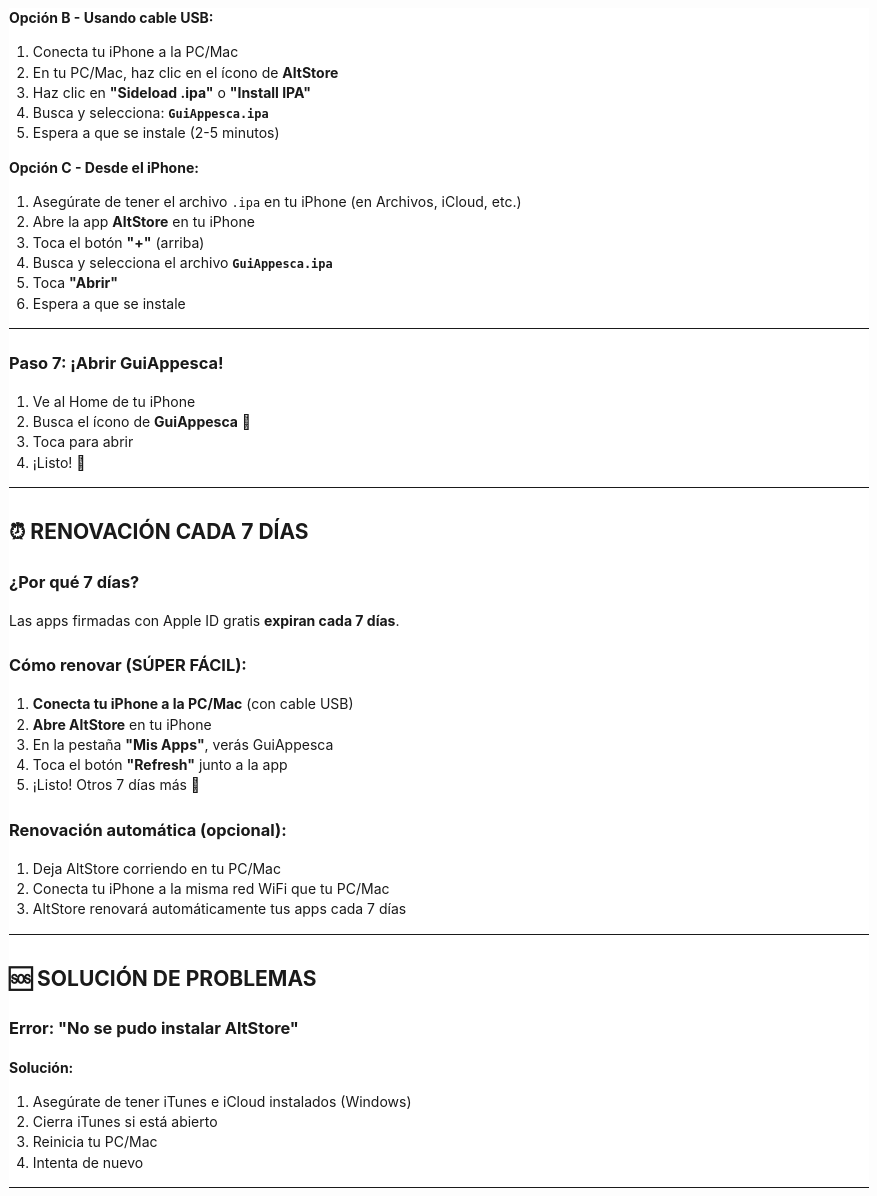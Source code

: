 **Opción B - Usando cable USB:**

1. Conecta tu iPhone a la PC/Mac
2. En tu PC/Mac, haz clic en el ícono de **AltStore**
3. Haz clic en **"Sideload .ipa"** o **"Install IPA"**
4. Busca y selecciona: **`GuiAppesca.ipa`**
5. Espera a que se instale (2-5 minutos)

**Opción C - Desde el iPhone:**

1. Asegúrate de tener el archivo `.ipa` en tu iPhone (en Archivos, iCloud, etc.)
2. Abre la app **AltStore** en tu iPhone
3. Toca el botón **"+"** (arriba)
4. Busca y selecciona el archivo **`GuiAppesca.ipa`**
5. Toca **"Abrir"**
6. Espera a que se instale

---

### **Paso 7: ¡Abrir GuiAppesca!**

1. Ve al Home de tu iPhone
2. Busca el ícono de **GuiAppesca** 🎣
3. Toca para abrir
4. ¡Listo! 🎉

---

## ⏰ **RENOVACIÓN CADA 7 DÍAS**

### **¿Por qué 7 días?**
Las apps firmadas con Apple ID gratis **expiran cada 7 días**.

### **Cómo renovar (SÚPER FÁCIL):**

1. **Conecta tu iPhone a la PC/Mac** (con cable USB)
2. **Abre AltStore** en tu iPhone
3. En la pestaña **"Mis Apps"**, verás GuiAppesca
4. Toca el botón **"Refresh"** junto a la app
5. ¡Listo! Otros 7 días más 🎉

### **Renovación automática (opcional):**
1. Deja AltStore corriendo en tu PC/Mac
2. Conecta tu iPhone a la misma red WiFi que tu PC/Mac
3. AltStore renovará automáticamente tus apps cada 7 días

---

## 🆘 **SOLUCIÓN DE PROBLEMAS**

### **Error: "No se pudo instalar AltStore"**
**Solución:**
1. Asegúrate de tener iTunes e iCloud instalados (Windows)
2. Cierra iTunes si está abierto
3. Reinicia tu PC/Mac
4. Intenta de nuevo

---